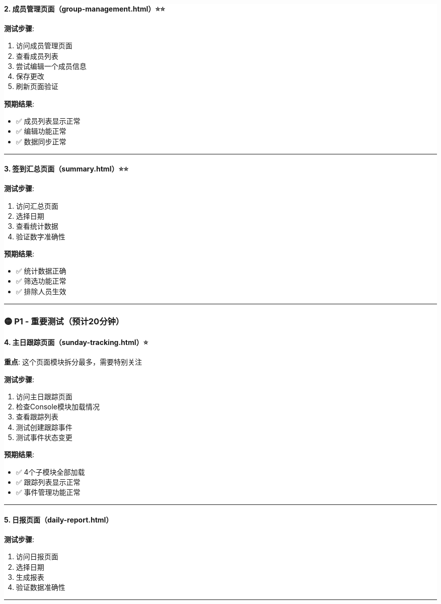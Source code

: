 
#### 2. 成员管理页面（group-management.html）⭐⭐
**测试步骤**:
1. 访问成员管理页面
2. 查看成员列表
3. 尝试编辑一个成员信息
4. 保存更改
5. 刷新页面验证

**预期结果**:
- ✅ 成员列表显示正常
- ✅ 编辑功能正常
- ✅ 数据同步正常

---

#### 3. 签到汇总页面（summary.html）⭐⭐
**测试步骤**:
1. 访问汇总页面
2. 选择日期
3. 查看统计数据
4. 验证数字准确性

**预期结果**:
- ✅ 统计数据正确
- ✅ 筛选功能正常
- ✅ 排除人员生效

---

### 🟡 P1 - 重要测试（预计20分钟）

#### 4. 主日跟踪页面（sunday-tracking.html）⭐
**重点**: 这个页面模块拆分最多，需要特别关注

**测试步骤**:
1. 访问主日跟踪页面
2. 检查Console模块加载情况
3. 查看跟踪列表
4. 测试创建跟踪事件
5. 测试事件状态变更

**预期结果**:
- ✅ 4个子模块全部加载
- ✅ 跟踪列表显示正常
- ✅ 事件管理功能正常

---

#### 5. 日报页面（daily-report.html）
**测试步骤**:
1. 访问日报页面
2. 选择日期
3. 生成报表
4. 验证数据准确性

---